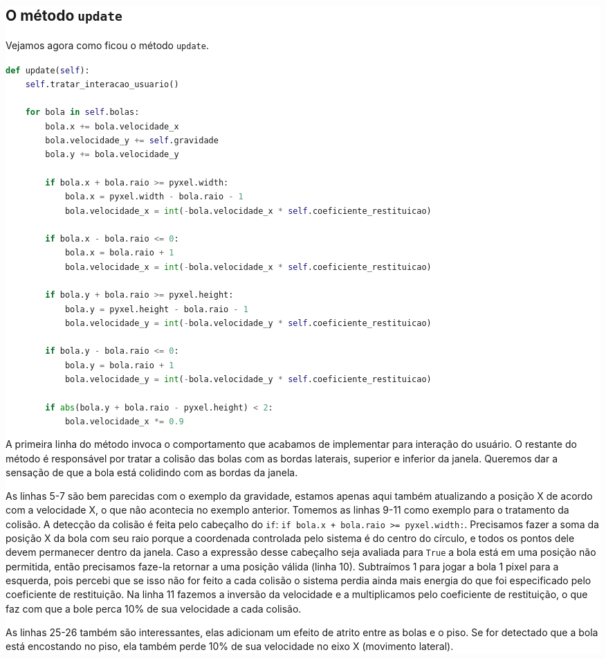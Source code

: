 ## O método `update`

Vejamos agora como ficou o método `update`.

```python
def update(self):
    self.tratar_interacao_usuario()

    for bola in self.bolas:
        bola.x += bola.velocidade_x
        bola.velocidade_y += self.gravidade
        bola.y += bola.velocidade_y            

        if bola.x + bola.raio >= pyxel.width:
            bola.x = pyxel.width - bola.raio - 1
            bola.velocidade_x = int(-bola.velocidade_x * self.coeficiente_restituicao)

        if bola.x - bola.raio <= 0:
            bola.x = bola.raio + 1
            bola.velocidade_x = int(-bola.velocidade_x * self.coeficiente_restituicao)

        if bola.y + bola.raio >= pyxel.height:
            bola.y = pyxel.height - bola.raio - 1
            bola.velocidade_y = int(-bola.velocidade_y * self.coeficiente_restituicao)            

        if bola.y - bola.raio <= 0:
            bola.y = bola.raio + 1
            bola.velocidade_y = int(-bola.velocidade_y * self.coeficiente_restituicao)

        if abs(bola.y + bola.raio - pyxel.height) < 2:
            bola.velocidade_x *= 0.9
```

A primeira linha do método invoca o comportamento que acabamos de implementar para interação do usuário. O restante do método é responsável por tratar a colisão das bolas com as bordas laterais, superior e inferior da janela. Queremos dar a sensação de que a bola está colidindo com as bordas da janela.

As linhas 5-7 são bem parecidas com o exemplo da gravidade, estamos apenas aqui também atualizando a posição X de acordo com a velocidade X, o que não acontecia no exemplo anterior. Tomemos as linhas 9-11 como exemplo para o tratamento da colisão. A detecção da colisão é feita pelo cabeçalho do `if`: `if bola.x + bola.raio >= pyxel.width:`. Precisamos fazer a soma da posição X da bola com seu raio porque a coordenada controlada pelo sistema é do centro do círculo, e todos os pontos dele devem permanecer dentro da janela. Caso a expressão desse cabeçalho seja avaliada para `True` a bola está em uma posição não permitida, então precisamos faze-la retornar a uma posição válida (linha 10). Subtraímos 1 para jogar a bola 1 pixel para a esquerda, pois percebi que se isso não for feito a cada colisão o sistema perdia ainda mais energia do que foi especificado pelo coeficiente de restituição. Na linha 11 fazemos a inversão da velocidade e a multiplicamos pelo coeficiente de restituição, o que faz com que a bole perca 10% de sua velocidade a cada colisão.

As linhas 25-26 também são interessantes, elas adicionam um efeito de atrito entre as bolas e o piso. Se for detectado que a bola está encostando no piso, ela também perde 10% de sua velocidade no eixo X (movimento lateral).
